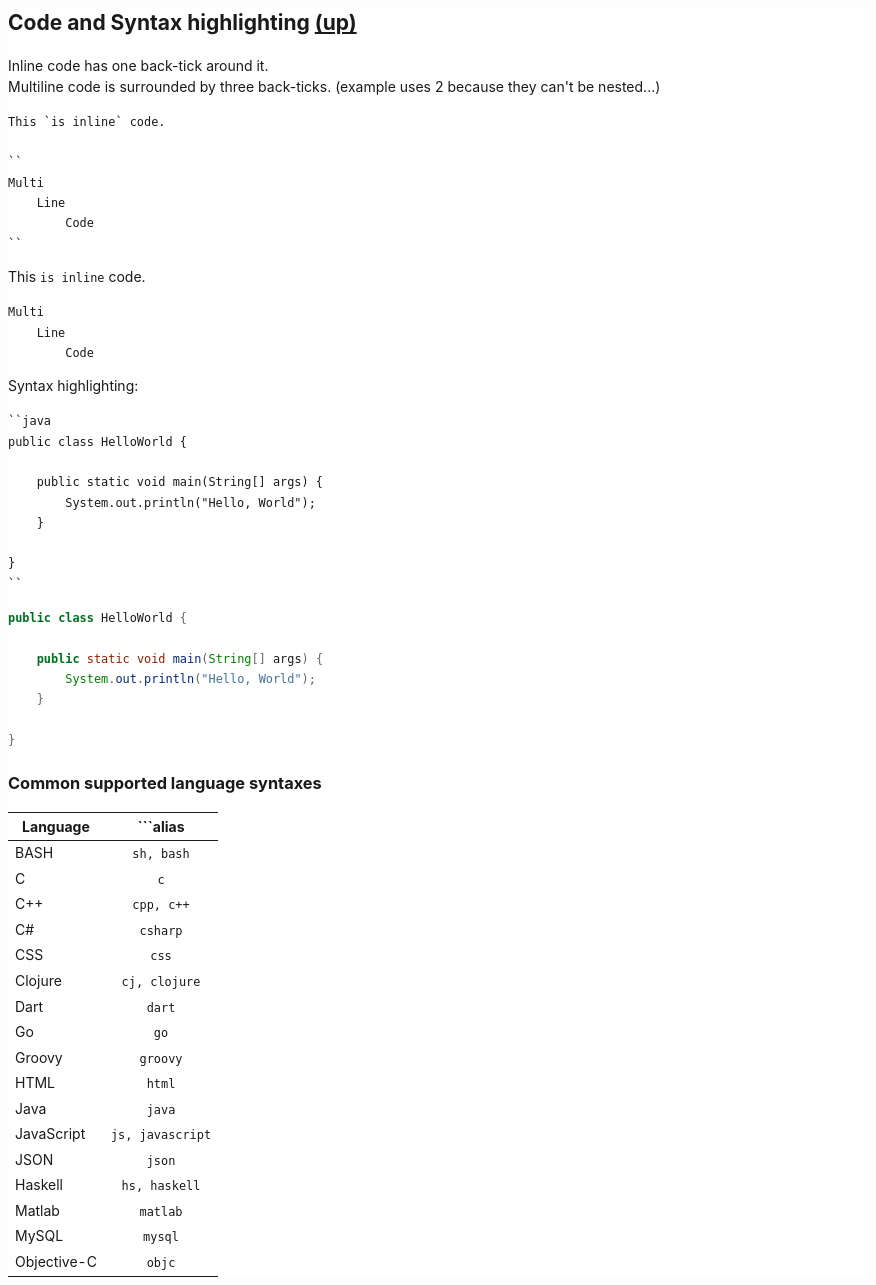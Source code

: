 
## Code and Syntax highlighting [(up)](#table-of-contents)

Inline code has one back-tick around it.  
Multiline code is surrounded by three back-ticks. (example uses 2 because they can't be nested...)
```
This `is inline` code.

``
Multi
    Line
        Code
``
```

This `is inline` code.

```
Multi
    Line
        Code
```

Syntax highlighting:
```
``java
public class HelloWorld {

    public static void main(String[] args) {
        System.out.println("Hello, World");
    }

}
``
```

```java
public class HelloWorld {

    public static void main(String[] args) {
        System.out.println("Hello, World");
    }

}
```

### Common supported language syntaxes

Language | ```alias
-------- | :------:
BASH | `sh, bash`
C | `c`
C++ | `cpp, c++`
C# | `csharp`
CSS | `css`
Clojure | `cj, clojure`
Dart | `dart`
Go | `go`
Groovy | `groovy`
HTML | `html`
Java | `java`
JavaScript | `js, javascript`
JSON | `json`
Haskell | `hs, haskell`
Matlab | `matlab`
MySQL | `mysql`
Objective-C | `objc`